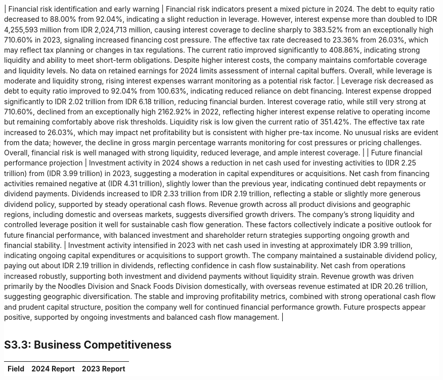 | Financial risk identification and early warning | Financial risk indicators present a mixed picture in 2024. The debt to equity ratio decreased to 88.00% from 92.04%, indicating a slight reduction in leverage. However, interest expense more than doubled to IDR 4,255,593 million from IDR 2,024,713 million, causing interest coverage to decline sharply to 383.52% from an exceptionally high 710.60% in 2023, signaling increased financing cost pressure. The effective tax rate decreased to 23.36% from 26.03%, which may reflect tax planning or changes in tax regulations. The current ratio improved significantly to 408.86%, indicating strong liquidity and ability to meet short-term obligations. Despite higher interest costs, the company maintains comfortable coverage and liquidity levels. No data on retained earnings for 2024 limits assessment of internal capital buffers. Overall, while leverage is moderate and liquidity strong, rising interest expenses warrant monitoring as a potential risk factor. | Leverage risk decreased as debt to equity ratio improved to 92.04% from 100.63%, indicating reduced reliance on debt financing. Interest expense dropped significantly to IDR 2.02 trillion from IDR 6.18 trillion, reducing financial burden. Interest coverage ratio, while still very strong at 710.60%, declined from an exceptionally high 2162.92% in 2022, reflecting higher interest expense relative to operating income but remaining comfortably above risk thresholds. Liquidity risk is low given the current ratio of 351.42%. The effective tax rate increased to 26.03%, which may impact net profitability but is consistent with higher pre-tax income. No unusual risks are evident from the data; however, the decline in gross margin percentage warrants monitoring for cost pressures or pricing challenges. Overall, financial risk is well managed with strong liquidity, reduced leverage, and ample interest coverage. |
| Future financial performance projection | Investment activity in 2024 shows a reduction in net cash used for investing activities to (IDR 2.25 trillion) from (IDR 3.99 trillion) in 2023, suggesting a moderation in capital expenditures or acquisitions. Net cash from financing activities remained negative at (IDR 4.31 trillion), slightly lower than the previous year, indicating continued debt repayments or dividend payments. Dividends increased to IDR 2.33 trillion from IDR 2.19 trillion, reflecting a stable or slightly more generous dividend policy, supported by steady operational cash flows. Revenue growth across all product divisions and geographic regions, including domestic and overseas markets, suggests diversified growth drivers. The company’s strong liquidity and controlled leverage position it well for sustainable cash flow generation. These factors collectively indicate a positive outlook for future financial performance, with balanced investment and shareholder return strategies supporting ongoing growth and financial stability. | Investment activity intensified in 2023 with net cash used in investing at approximately IDR 3.99 trillion, indicating ongoing capital expenditures or acquisitions to support growth. The company maintained a sustainable dividend policy, paying out about IDR 2.19 trillion in dividends, reflecting confidence in cash flow sustainability. Net cash from operations increased robustly, supporting both investment and dividend payments without liquidity strain. Revenue growth was driven primarily by the Noodles Division and Snack Foods Division domestically, with overseas revenue estimated at IDR 20.26 trillion, suggesting geographic diversification. The stable and improving profitability metrics, combined with strong operational cash flow and prudent capital structure, position the company well for continued financial performance growth. Future prospects appear positive, supported by ongoing investments and balanced cash flow management. |


## S3.3: Business Competitiveness

| Field | 2024 Report | 2023 Report |
| :---- | :---- | :---- |